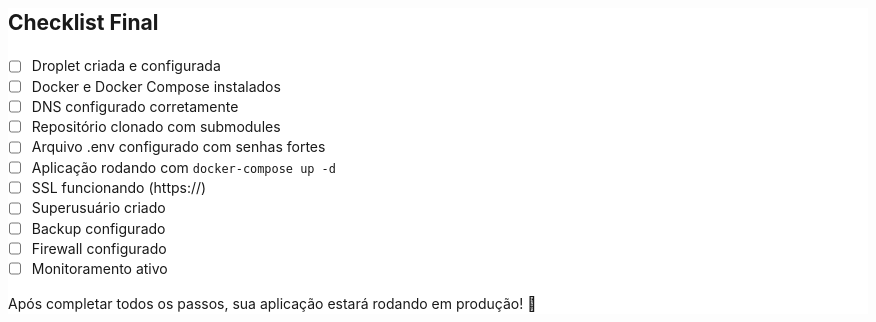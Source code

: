 
## Checklist Final

- [ ] Droplet criada e configurada
- [ ] Docker e Docker Compose instalados
- [ ] DNS configurado corretamente
- [ ] Repositório clonado com submodules
- [ ] Arquivo .env configurado com senhas fortes
- [ ] Aplicação rodando com `docker-compose up -d`
- [ ] SSL funcionando (https://)
- [ ] Superusuário criado
- [ ] Backup configurado
- [ ] Firewall configurado
- [ ] Monitoramento ativo

Após completar todos os passos, sua aplicação estará rodando em produção! 🚀